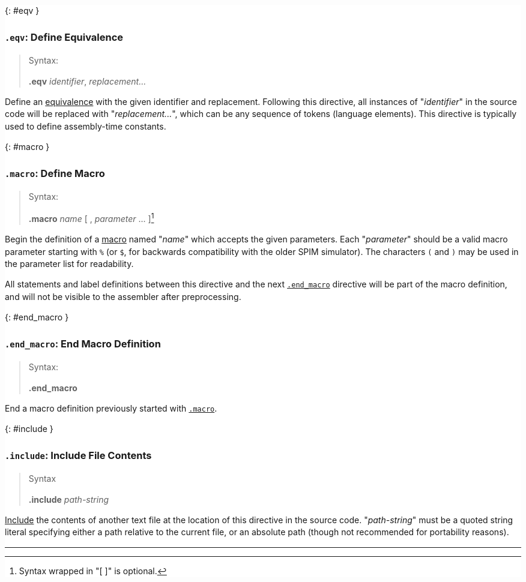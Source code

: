 {: #eqv }
### `.eqv`: Define Equivalence

> Syntax:
>
> **.eqv** *identifier*, *replacement...*

Define an [equivalence]({{site.url}}/mips/language/preprocessing#equivalences) with
the given identifier and replacement. Following this directive, all instances of
"*identifier*" in the source code will be replaced with "*replacement...*", which can
be any sequence of tokens (language elements). This directive is typically used to
define assembly-time constants.

{: #macro }
### `.macro`: Define Macro

> Syntax:
>
> **.macro** *name* \[ , *parameter* ... \][^opt]

Begin the definition of a [macro]({{site.url}}/mips/language/preprocessing#macros)
named "*name*" which accepts the given parameters. Each "*parameter*" should be a
valid macro parameter starting with `%` (or `$`, for backwards compatibility with the
older SPIM simulator). The characters `(` and `)` may be used in the parameter list
for readability.

All statements and label definitions between this directive and the next
[`.end_macro`](#end_macro) directive will be part of the macro definition, and
will not be visible to the assembler after preprocessing.

{: #end_macro }
### `.end_macro`: End Macro Definition

> Syntax:
>
> **.end_macro**

End a macro definition previously started with [`.macro`](#macro).

{: #include }
### `.include`: Include File Contents

> Syntax
>
> **.include** *path-string*

[Include]({{site.url}}/mips/language/preprocessing#includes) the contents of another
text file at the location of this directive in the source code. "*path-string*" must
be a quoted string literal specifying either a path relative to the current file,
or an absolute path (though not recommended for portability reasons).

---

[^opt]: Syntax wrapped in "\[ \]" is optional.
